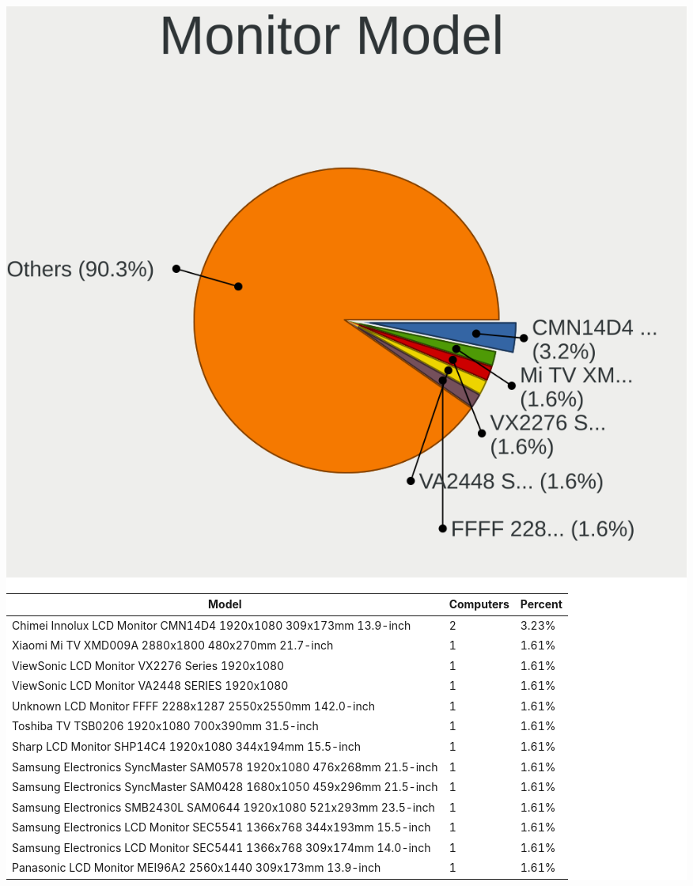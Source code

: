 ![Monitor Model](./images/pie_chart/mon_model.svg)


| Model                                                                | Computers | Percent |
|----------------------------------------------------------------------|-----------|---------|
| Chimei Innolux LCD Monitor CMN14D4 1920x1080 309x173mm 13.9-inch     | 2         | 3.23%   |
| Xiaomi Mi TV XMD009A 2880x1800 480x270mm 21.7-inch                   | 1         | 1.61%   |
| ViewSonic LCD Monitor VX2276 Series 1920x1080                        | 1         | 1.61%   |
| ViewSonic LCD Monitor VA2448 SERIES 1920x1080                        | 1         | 1.61%   |
| Unknown LCD Monitor FFFF 2288x1287 2550x2550mm 142.0-inch            | 1         | 1.61%   |
| Toshiba TV TSB0206 1920x1080 700x390mm 31.5-inch                     | 1         | 1.61%   |
| Sharp LCD Monitor SHP14C4 1920x1080 344x194mm 15.5-inch              | 1         | 1.61%   |
| Samsung Electronics SyncMaster SAM0578 1920x1080 476x268mm 21.5-inch | 1         | 1.61%   |
| Samsung Electronics SyncMaster SAM0428 1680x1050 459x296mm 21.5-inch | 1         | 1.61%   |
| Samsung Electronics SMB2430L SAM0644 1920x1080 521x293mm 23.5-inch   | 1         | 1.61%   |
| Samsung Electronics LCD Monitor SEC5541 1366x768 344x193mm 15.5-inch | 1         | 1.61%   |
| Samsung Electronics LCD Monitor SEC5441 1366x768 309x174mm 14.0-inch | 1         | 1.61%   |
| Panasonic LCD Monitor MEI96A2 2560x1440 309x173mm 13.9-inch          | 1         | 1.61%   |
